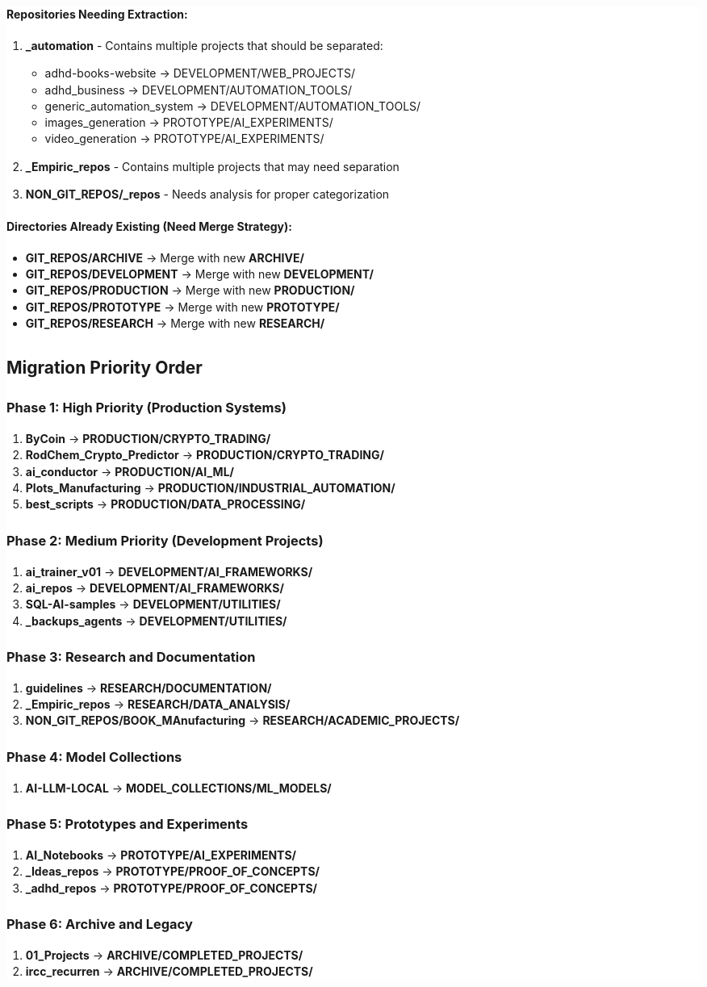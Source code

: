 #### Repositories Needing Extraction:
1. **_automation** - Contains multiple projects that should be separated:
   - adhd-books-website → DEVELOPMENT/WEB_PROJECTS/
   - adhd_business → DEVELOPMENT/AUTOMATION_TOOLS/
   - generic_automation_system → DEVELOPMENT/AUTOMATION_TOOLS/
   - images_generation → PROTOTYPE/AI_EXPERIMENTS/
   - video_generation → PROTOTYPE/AI_EXPERIMENTS/

2. **_Empiric_repos** - Contains multiple projects that may need separation

3. **NON_GIT_REPOS/_repos** - Needs analysis for proper categorization

#### Directories Already Existing (Need Merge Strategy):
- **GIT_REPOS/ARCHIVE** → Merge with new **ARCHIVE/**
- **GIT_REPOS/DEVELOPMENT** → Merge with new **DEVELOPMENT/**
- **GIT_REPOS/PRODUCTION** → Merge with new **PRODUCTION/**
- **GIT_REPOS/PROTOTYPE** → Merge with new **PROTOTYPE/**
- **GIT_REPOS/RESEARCH** → Merge with new **RESEARCH/**

## Migration Priority Order

### Phase 1: High Priority (Production Systems)
1. **ByCoin** → **PRODUCTION/CRYPTO_TRADING/**
2. **RodChem_Crypto_Predictor** → **PRODUCTION/CRYPTO_TRADING/**
3. **ai_conductor** → **PRODUCTION/AI_ML/**
4. **Plots_Manufacturing** → **PRODUCTION/INDUSTRIAL_AUTOMATION/**
5. **best_scripts** → **PRODUCTION/DATA_PROCESSING/**

### Phase 2: Medium Priority (Development Projects)
1. **ai_trainer_v01** → **DEVELOPMENT/AI_FRAMEWORKS/**
2. **ai_repos** → **DEVELOPMENT/AI_FRAMEWORKS/**
3. **SQL-AI-samples** → **DEVELOPMENT/UTILITIES/**
4. **_backups_agents** → **DEVELOPMENT/UTILITIES/**

### Phase 3: Research and Documentation
1. **guidelines** → **RESEARCH/DOCUMENTATION/**
2. **_Empiric_repos** → **RESEARCH/DATA_ANALYSIS/**
3. **NON_GIT_REPOS/BOOK_MAnufacturing** → **RESEARCH/ACADEMIC_PROJECTS/**

### Phase 4: Model Collections
1. **AI-LLM-LOCAL** → **MODEL_COLLECTIONS/ML_MODELS/**

### Phase 5: Prototypes and Experiments
1. **AI_Notebooks** → **PROTOTYPE/AI_EXPERIMENTS/**
2. **_Ideas_repos** → **PROTOTYPE/PROOF_OF_CONCEPTS/**
3. **_adhd_repos** → **PROTOTYPE/PROOF_OF_CONCEPTS/**

### Phase 6: Archive and Legacy
1. **01_Projects** → **ARCHIVE/COMPLETED_PROJECTS/**
2. **ircc_recurren** → **ARCHIVE/COMPLETED_PROJECTS/**
